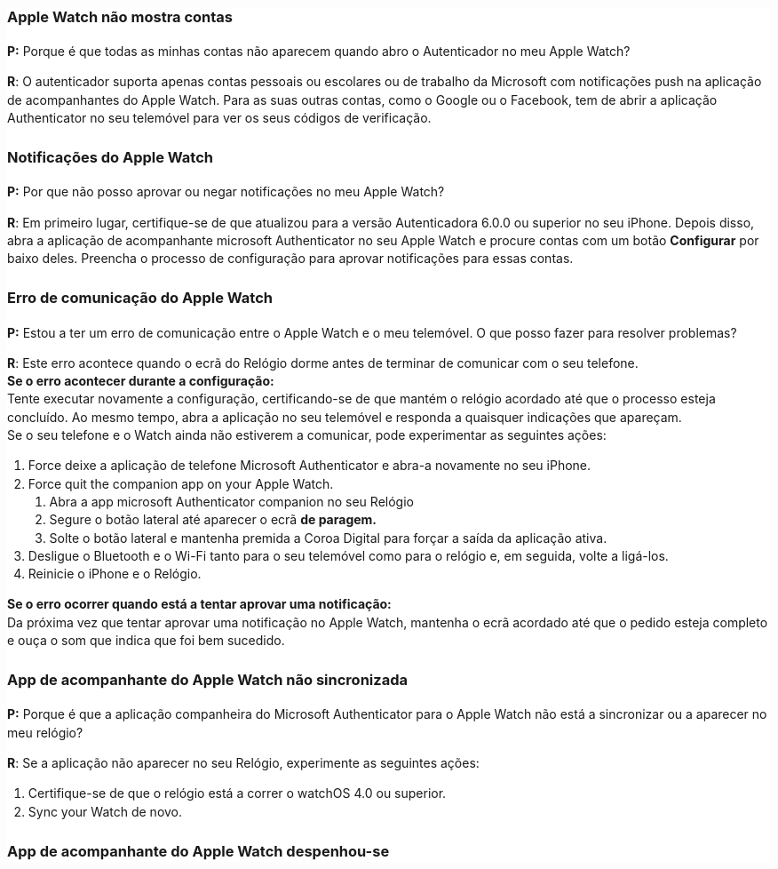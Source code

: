 ### <a name="apple-watch-doesnt-show-accounts"></a>Apple Watch não mostra contas

**P:** Porque é que todas as minhas contas não aparecem quando abro o Autenticador no meu Apple Watch?

**R**: O autenticador suporta apenas contas pessoais ou escolares ou de trabalho da Microsoft com notificações push na aplicação de acompanhantes do Apple Watch. Para as suas outras contas, como o Google ou o Facebook, tem de abrir a aplicação Authenticator no seu telemóvel para ver os seus códigos de verificação.

### <a name="apple-watch-notifications"></a>Notificações do Apple Watch

**P:** Por que não posso aprovar ou negar notificações no meu Apple Watch?

**R**: Em primeiro lugar, certifique-se de que atualizou para a versão Autenticadora 6.0.0 ou superior no seu iPhone. Depois disso, abra a aplicação de acompanhante microsoft Authenticator no seu Apple Watch e procure contas com um botão **Configurar** por baixo deles. Preencha o processo de configuração para aprovar notificações para essas contas.

### <a name="apple-watch-communication-error"></a>Erro de comunicação do Apple Watch

**P:** Estou a ter um erro de comunicação entre o Apple Watch e o meu telemóvel. O que posso fazer para resolver problemas?

**R**: Este erro acontece quando o ecrã do Relógio dorme antes de terminar de comunicar com o seu telefone.<br><b>Se o erro acontecer durante a configuração:</b><br>Tente executar novamente a configuração, certificando-se de que mantém o relógio acordado até que o processo esteja concluído. Ao mesmo tempo, abra a aplicação no seu telemóvel e responda a quaisquer indicações que apareçam.<br>Se o seu telefone e o Watch ainda não estiverem a comunicar, pode experimentar as seguintes ações:<ol><li>Force deixe a aplicação de telefone Microsoft Authenticator e abra-a novamente no seu iPhone.</li><li>Force quit the companion app on your Apple Watch.<ol><li> Abra a app microsoft Authenticator companion no seu Relógio</li><li>Segure o botão lateral até aparecer o ecrã **de paragem.**</li><li>Solte o botão lateral e mantenha premida a Coroa Digital para forçar a saída da aplicação ativa.</li></ol></li><li>Desligue o Bluetooth e o Wi-Fi tanto para o seu telemóvel como para o relógio e, em seguida, volte a ligá-los.</li><li>Reinicie o iPhone e o Relógio.</li></ol><b>Se o erro ocorrer quando está a tentar aprovar uma notificação:</b><br>Da próxima vez que tentar aprovar uma notificação no Apple Watch, mantenha o ecrã acordado até que o pedido esteja completo e ouça o som que indica que foi bem sucedido.

### <a name="apple-watch-companion-app-not-syncing"></a>App de acompanhante do Apple Watch não sincronizada

**P:** Porque é que a aplicação companheira do Microsoft Authenticator para o Apple Watch não está a sincronizar ou a aparecer no meu relógio?

**R**: Se a aplicação não aparecer no seu Relógio, experimente as seguintes ações: <ol><li>Certifique-se de que o relógio está a correr o watchOS 4.0 ou superior.</li><li>Sync your Watch de novo.</li></ol>

### <a name="apple-watch-companion-app-crashed"></a>App de acompanhante do Apple Watch despenhou-se
